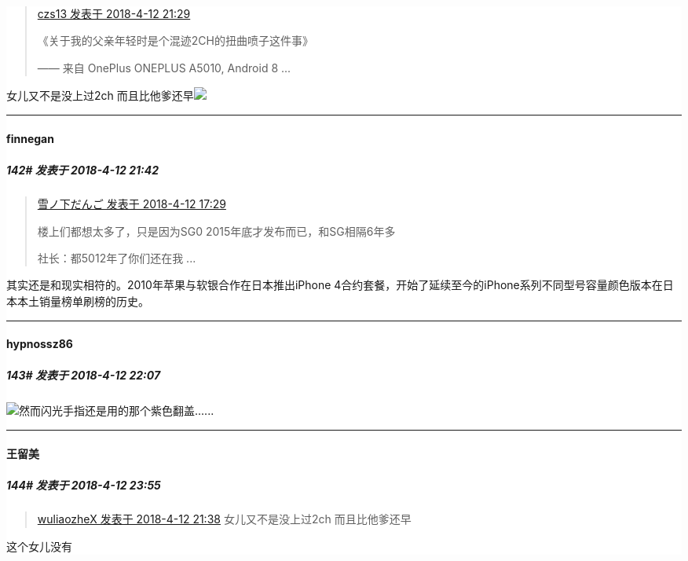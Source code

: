 

<blockquote><a href="httphttps://bbs.saraba1st.com/2b/forum.php?mod=redirect&amp;goto=findpost&amp;pid=39185915&amp;ptid=1580216" target="_blank">czs13 发表于 2018-4-12 21:29</a>

《关于我的父亲年轻时是个混迹2CH的扭曲喷子这件事》


—— 来自 OnePlus ONEPLUS A5010, Android 8 ...</blockquote>
女儿又不是没上过2ch
而且比他爹还早<img src="https://static.saraba1st.com/image/smiley/face2017/068.png" referrerpolicy="no-referrer">







*****

####  finnegan  
##### 142#       发表于 2018-4-12 21:42



<blockquote><a href="httphttps://bbs.saraba1st.com/2b/forum.php?mod=redirect&amp;goto=findpost&amp;pid=39183166&amp;ptid=1580216" target="_blank">雪ノ下だんご 发表于 2018-4-12 17:29</a>

楼上们都想太多了，只是因为SG0 2015年底才发布而已，和SG相隔6年多

社长：都5012年了你们还在我 ...</blockquote>
其实还是和现实相符的。2010年苹果与软银合作在日本推出iPhone 4合约套餐，开始了延续至今的iPhone系列不同型号容量颜色版本在日本本土销量榜单刷榜的历史。







*****

####  hypnossz86  
##### 143#       发表于 2018-4-12 22:07



<img src="https://static.saraba1st.com/image/smiley/face2017/001.png" referrerpolicy="no-referrer">然而闪光手指还是用的那个紫色翻盖......







*****

####  王留美  
##### 144#       发表于 2018-4-12 23:55



<blockquote><a href="httphttps://bbs.saraba1st.com/2b/forum.php?mod=redirect&amp;goto=findpost&amp;pid=39186020&amp;ptid=1580216" target="_blank">wuliaozheX 发表于 2018-4-12 21:38</a>
女儿又不是没上过2ch
而且比他爹还早</blockquote>
这个女儿没有
